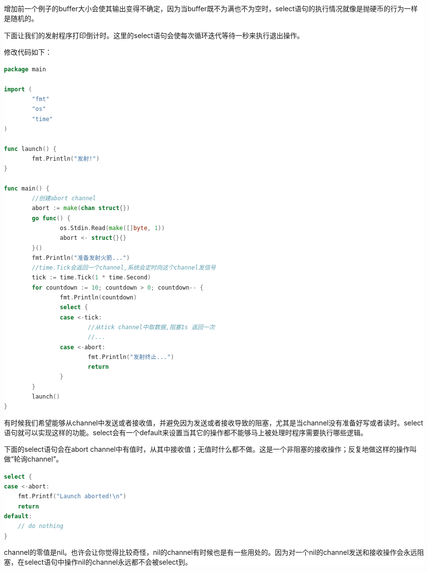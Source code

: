 增加前一个例子的buffer大小会使其输出变得不确定，因为当buffer既不为满也不为空时，select语句的执行情况就像是抛硬币的行为一样是随机的。

下面让我们的发射程序打印倒计时。这里的select语句会使每次循环迭代等待一秒来执行退出操作。

修改代码如下：

```go
package main

import (
        "fmt"
        "os"
        "time"
)

func launch() {
        fmt.Println("发射!")
}

func main() {
        //创建abort channel
        abort := make(chan struct{})
        go func() {
                os.Stdin.Read(make([]byte, 1))
                abort <- struct{}{}
        }()
        fmt.Println("准备发射火箭...")
        //time.Tick会返回一个channel,系统会定时向这个channel发信号
        tick := time.Tick(1 * time.Second)
        for countdown := 10; countdown > 0; countdown-- {
                fmt.Println(countdown)
                select {
                case <-tick:
                        //从tick channel中取数据,阻塞1s 返回一次
                        //...
                case <-abort:
                        fmt.Println("发射终止...")
                        return
                }
        }
        launch()
}
```

有时候我们希望能够从channel中发送或者接收值，并避免因为发送或者接收导致的阻塞，尤其是当channel没有准备好写或者读时。select语句就可以实现这样的功能。select会有一个default来设置当其它的操作都不能够马上被处理时程序需要执行哪些逻辑。

下面的select语句会在abort channel中有值时，从其中接收值；无值时什么都不做。这是一个非阻塞的接收操作；反复地做这样的操作叫做“轮询channel”。

```go
select {
case <-abort:
    fmt.Printf("Launch aborted!\n")
    return
default:
    // do nothing
}
```

channel的零值是nil。也许会让你觉得比较奇怪，nil的channel有时候也是有一些用处的。因为对一个nil的channel发送和接收操作会永远阻塞，在select语句中操作nil的channel永远都不会被select到。